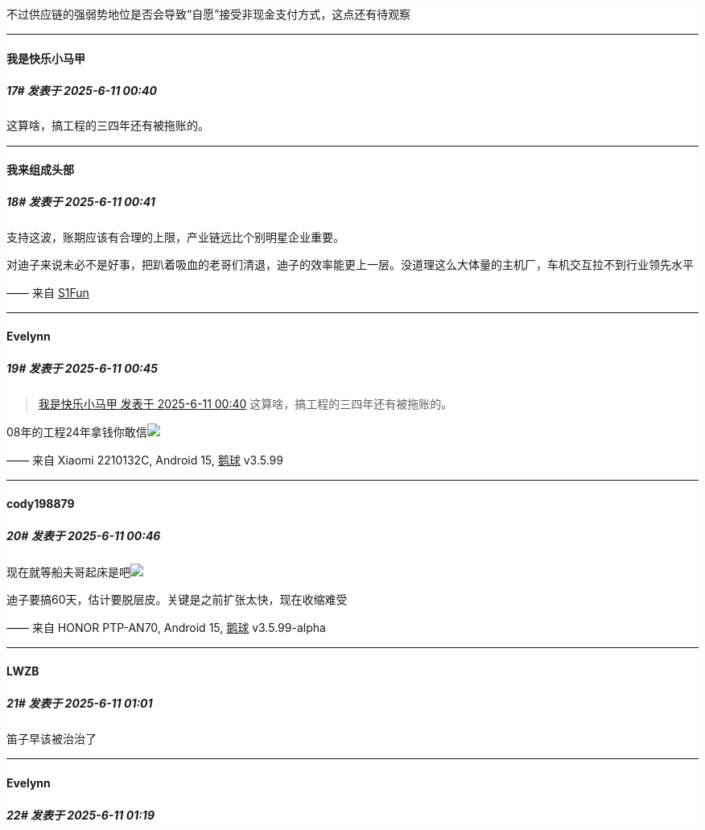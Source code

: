 不过供应链的强弱势地位是否会导致“自愿”接受非现金支付方式，这点还有待观察

*****

####  我是快乐小马甲  
##### 17#       发表于 2025-6-11 00:40

这算啥，搞工程的三四年还有被拖账的。

*****

####  我来组成头部  
##### 18#       发表于 2025-6-11 00:41

支持这波，账期应该有合理的上限，产业链远比个别明星企业重要。

对迪子来说未必不是好事，把趴着吸血的老哥们清退，迪子的效率能更上一层。没道理这么大体量的主机厂，车机交互拉不到行业领先水平

—— 来自 [S1Fun](https://s1fun.koalcat.com)

*****

####  Evelynn  
##### 19#       发表于 2025-6-11 00:45

<blockquote><a href="httphttps://stage1st.com/2b/forum.php?mod=redirect&amp;goto=findpost&amp;pid=67916284&amp;ptid=2253499" target="_blank">我是快乐小马甲 发表于 2025-6-11 00:40</a>
这算啥，搞工程的三四年还有被拖账的。</blockquote>
08年的工程24年拿钱你敢信<img src="https://static.stage1st.com/image/smiley/face2017/037.png" referrerpolicy="no-referrer">

—— 来自 Xiaomi 2210132C, Android 15, [鹅球](https://www.pgyer.com/GcUxKd4w) v3.5.99

*****

####  cody198879  
##### 20#       发表于 2025-6-11 00:46

现在就等船夫哥起床是吧<img src="https://static.stage1st.com/image/smiley/face2017/030.png" referrerpolicy="no-referrer">

迪子要搞60天，估计要脱层皮。关键是之前扩张太快，现在收缩难受

—— 来自 HONOR PTP-AN70, Android 15, [鹅球](https://www.pgyer.com/xfPejhuq) v3.5.99-alpha

*****

####  LWZB  
##### 21#       发表于 2025-6-11 01:01

笛子早该被治治了

*****

####  Evelynn  
##### 22#       发表于 2025-6-11 01:19
